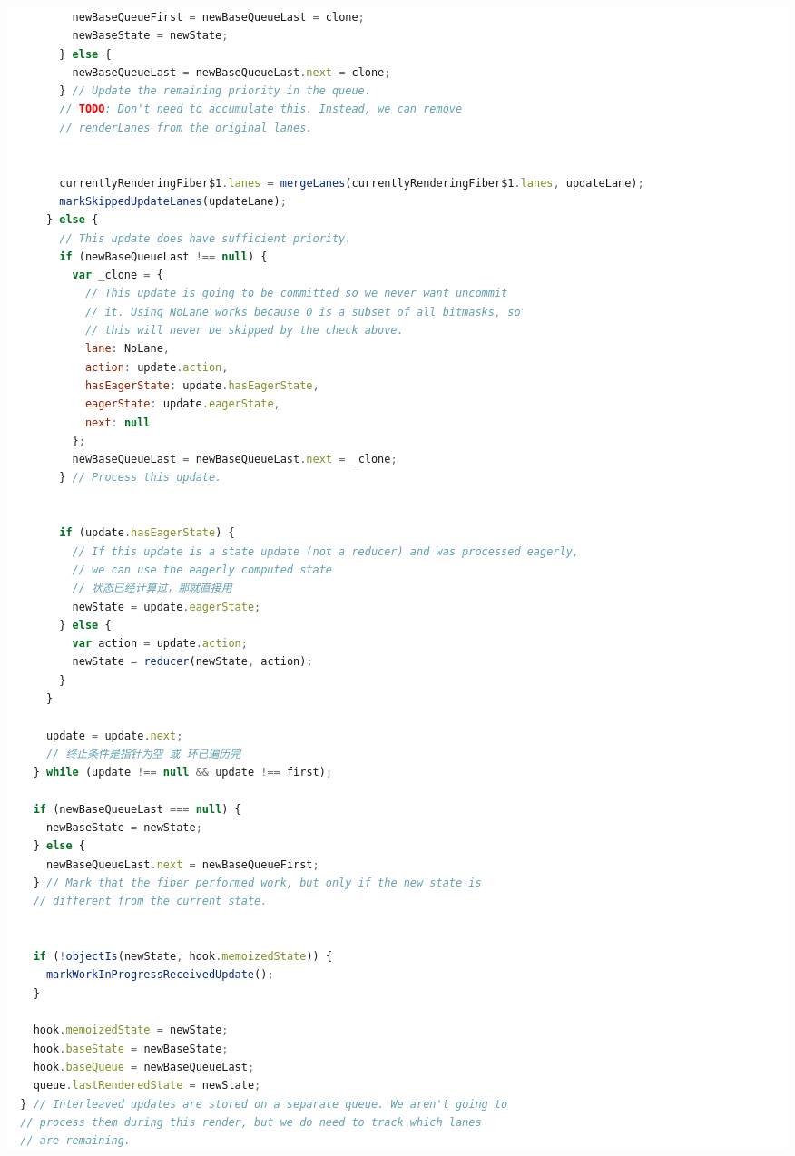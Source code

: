 ```js
          newBaseQueueFirst = newBaseQueueLast = clone;
          newBaseState = newState;
        } else {
          newBaseQueueLast = newBaseQueueLast.next = clone;
        } // Update the remaining priority in the queue.
        // TODO: Don't need to accumulate this. Instead, we can remove
        // renderLanes from the original lanes.


        currentlyRenderingFiber$1.lanes = mergeLanes(currentlyRenderingFiber$1.lanes, updateLane);
        markSkippedUpdateLanes(updateLane);
      } else {
        // This update does have sufficient priority.
        if (newBaseQueueLast !== null) {
          var _clone = {
            // This update is going to be committed so we never want uncommit
            // it. Using NoLane works because 0 is a subset of all bitmasks, so
            // this will never be skipped by the check above.
            lane: NoLane,
            action: update.action,
            hasEagerState: update.hasEagerState,
            eagerState: update.eagerState,
            next: null
          };
          newBaseQueueLast = newBaseQueueLast.next = _clone;
        } // Process this update.


        if (update.hasEagerState) {
          // If this update is a state update (not a reducer) and was processed eagerly,
          // we can use the eagerly computed state
          // 状态已经计算过，那就直接用
          newState = update.eagerState;
        } else {
          var action = update.action;
          newState = reducer(newState, action);
        }
      }

      update = update.next;
      // 终止条件是指针为空 或 环已遍历完
    } while (update !== null && update !== first);

    if (newBaseQueueLast === null) {
      newBaseState = newState;
    } else {
      newBaseQueueLast.next = newBaseQueueFirst;
    } // Mark that the fiber performed work, but only if the new state is
    // different from the current state.


    if (!objectIs(newState, hook.memoizedState)) {
      markWorkInProgressReceivedUpdate();
    }

    hook.memoizedState = newState;
    hook.baseState = newBaseState;
    hook.baseQueue = newBaseQueueLast;
    queue.lastRenderedState = newState;
  } // Interleaved updates are stored on a separate queue. We aren't going to
  // process them during this render, but we do need to track which lanes
  // are remaining.

```